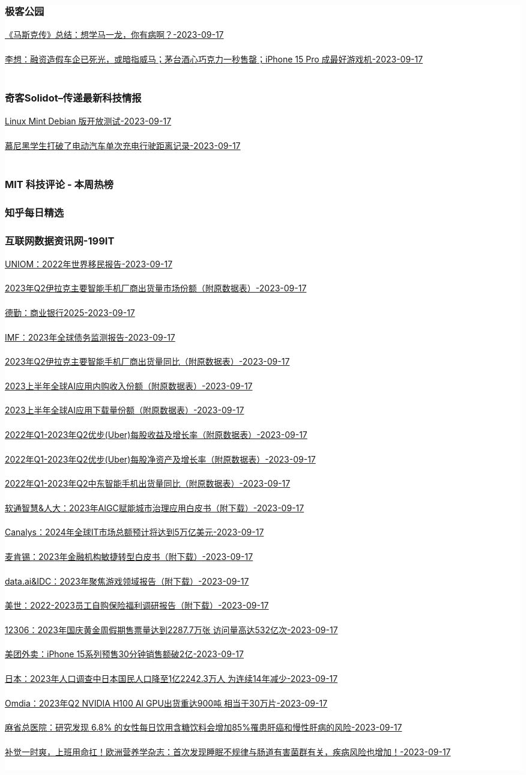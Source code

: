 



###  极客公园

<a target=_blank rel=nofollow href="http://www.geekpark.net/news/324816" >《马斯克传》总结：想学马一龙，你有病啊？-2023-09-17</a><br/><br/><a target=_blank rel=nofollow href="http://www.geekpark.net/news/324819" >李想：融资造假车企已死光，或暗指威马；茅台酒心巧克力一秒售罄；iPhone 15 Pro 成最好游戏机-2023-09-17</a><br/><br/>





###  奇客Solidot–传递最新科技情报

<a target=_blank rel=nofollow href="https://www.solidot.org/story?sid=76106" >Linux Mint Debian 版开放测试-2023-09-17</a><br/><br/><a target=_blank rel=nofollow href="https://www.solidot.org/story?sid=76105" >慕尼黑学生打破了电动汽车单次充电行驶距离记录-2023-09-17</a><br/><br/>







###  MIT 科技评论 - 本周热榜







###  知乎每日精选









###  互联网数据资讯网-199IT

<a target=_blank rel=nofollow href="http://www.199it.com/archives/1650167.html" >UNIOM：2022年世界移民报告-2023-09-17</a><br/><br/><a target=_blank rel=nofollow href="http://www.199it.com/archives/1650229.html" >2023年Q2伊拉克主要智能手机厂商出货量市场份额（附原数据表） ​​​-2023-09-17</a><br/><br/><a target=_blank rel=nofollow href="http://www.199it.com/archives/1568295.html" >德勤：商业银行2025-2023-09-17</a><br/><br/><a target=_blank rel=nofollow href="http://www.199it.com/archives/1650157.html" >IMF：2023年全球债务监测报告-2023-09-17</a><br/><br/><a target=_blank rel=nofollow href="http://www.199it.com/archives/1650226.html" >2023年Q2伊拉克主要智能手机厂商出货量同比（附原数据表） ​​​-2023-09-17</a><br/><br/><a target=_blank rel=nofollow href="http://www.199it.com/archives/1650223.html" >2023上半年全球AI应用内购收入份额（附原数据表） ​​​-2023-09-17</a><br/><br/><a target=_blank rel=nofollow href="http://www.199it.com/archives/1650220.html" >2023上半年全球AI应用下载量份额（附原数据表） ​​​-2023-09-17</a><br/><br/><a target=_blank rel=nofollow href="http://www.199it.com/archives/1650217.html" >2022年Q1-2023年Q2优步(Uber)每股收益及增长率（附原数据表） ​​​-2023-09-17</a><br/><br/><a target=_blank rel=nofollow href="http://www.199it.com/archives/1650214.html" >2022年Q1-2023年Q2优步(Uber)每股净资产及增长率（附原数据表） ​​​-2023-09-17</a><br/><br/><a target=_blank rel=nofollow href="http://www.199it.com/archives/1650211.html" >2022年Q1-2023年Q2中东智能手机出货量同比（附原数据表） ​​​-2023-09-17</a><br/><br/><a target=_blank rel=nofollow href="http://www.199it.com/archives/1641480.html" >软通智慧&人大：2023年AIGC赋能城市治理应用白皮书（附下载）-2023-09-17</a><br/><br/><a target=_blank rel=nofollow href="http://www.199it.com/archives/1645147.html" >Canalys：2024年全球IT市场总额预计将达到5万亿美元-2023-09-17</a><br/><br/><a target=_blank rel=nofollow href="http://www.199it.com/archives/1600486.html" >麦肯锡：2023年金融机构敏捷转型白皮书（附下载）-2023-09-17</a><br/><br/><a target=_blank rel=nofollow href="http://www.199it.com/archives/1648517.html" >data.ai&IDC：2023年聚焦游戏领域报告（附下载）-2023-09-17</a><br/><br/><a target=_blank rel=nofollow href="http://www.199it.com/archives/1637082.html" >美世：2022-2023员工自购保险福利调研报告（附下载）-2023-09-17</a><br/><br/><a target=_blank rel=nofollow href="http://www.199it.com/archives/1650014.html" >12306：2023年国庆黄金周假期售票量达到2287.7万张 访问量高达532亿次-2023-09-17</a><br/><br/><a target=_blank rel=nofollow href="http://www.199it.com/archives/1650020.html" >美团外卖：iPhone 15系列预售30分钟销售额破2亿-2023-09-17</a><br/><br/><a target=_blank rel=nofollow href="http://www.199it.com/archives/1650017.html" >日本：2023年人口调查中日本国民人口降至1亿2242.3万人 为连续14年减少-2023-09-17</a><br/><br/><a target=_blank rel=nofollow href="http://www.199it.com/archives/1650025.html" >Omdia：2023年Q2 NVIDIA H100 AI GPU出货重达900吨 相当于30万片-2023-09-17</a><br/><br/><a target=_blank rel=nofollow href="http://www.199it.com/archives/1650028.html" >麻省总医院：研究发现 6.8% 的女性每日饮用含糖饮料会增加85%罹患肝癌和慢性肝病的风险-2023-09-17</a><br/><br/><a target=_blank rel=nofollow href="http://www.199it.com/archives/1644380.html" >补觉一时爽，上班用命扛！欧洲营养学杂志：首次发现睡眠不规律与肠道有害菌群有关，疾病风险也增加！-2023-09-17</a><br/><br/>